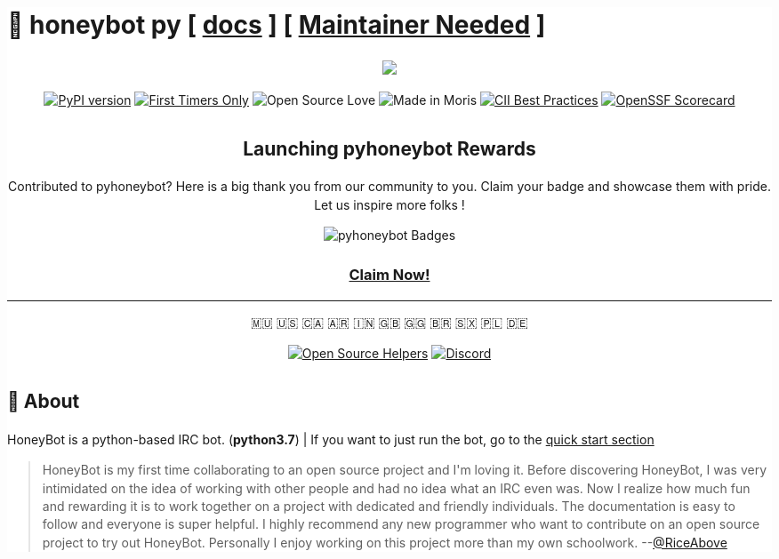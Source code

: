 # 🍯 honeybot py [ [docs](https://pyhoneybot.github.io/honeybot/) ] [ [Maintainer Needed](https://github.com/pyhoneybot/honeybot/issues/101) ]

<div align="center">




<img src="https://github.com/pyhoneybot/honeybot/blob/master/honeybot_real.png" width="64" />

[![PyPI version](https://badge.fury.io/py/honeybot.svg)](https://badge.fury.io/py/honeybot)
[![First Timers Only](https://img.shields.io/badge/first--timers--only-friendly-blue.svg)](https://www.firsttimersonly.com/)
![Open Source Love](https://img.shields.io/badge/Open%20Source-%E2%9D%A4-pink.svg)
![Made in Moris](https://img.shields.io/badge/Made%20in-Moris-green.svg)
[![CII Best Practices](https://bestpractices.coreinfrastructure.org/projects/6329/badge)](https://bestpractices.coreinfrastructure.org/projects/6329)
[![OpenSSF Scorecard](https://api.securityscorecards.dev/projects/github.com/pyhoneybot/honeybot/badge)](https://api.securityscorecards.dev/projects/github.com/pyhoneybot/honeybot)

## Launching pyhoneybot Rewards
 Contributed to pyhoneybot? Here is a big thank you from our community to you.
 Claim your badge and showcase them with pride.
 Let us inspire more folks !

 ![pyhoneybot Badges](https://aviyel.com/assets/uploads/rewards/share/project/84/512/share.png)
 ### **[Claim Now!](https://aviyel.com/projects/84/pyhoneybot/rewards)**

<hr>
🇲🇺 🇺🇸 🇨🇦 🇦🇷 🇮🇳 🇬🇧 🇬🇬 🇧🇷 🇸🇽 🇵🇱 🇩🇪

</div>
<div align="center">

[![Open Source Helpers](https://www.codetriage.com/pyhoneybot/honeybot/badges/users.svg)](https://www.codetriage.com/pyhoneybot/honeybot)
[![Discord](https://img.shields.io/badge/chat%20on-discord-green.svg)](https://discordapp.com/invite/E6zD4XT)

</div>

## 📮 About

HoneyBot is a python-based IRC bot. (**python3.7**) | If you want to just run the bot, go to the [quick start section](https://github.com/pyhoneybot/honeybot#-quickstart)

> HoneyBot is my first time collaborating to an open source project and I'm loving it. Before discovering HoneyBot, I was very intimidated on the idea of working with other people and had no idea what an IRC even was. Now I realize how much fun and rewarding it is to work together on a project with dedicated and friendly individuals. The documentation is easy to follow and everyone is super helpful. I highly recommend any new programmer who want to contribute on an open source project to try out HoneyBot. Personally I enjoy working on this project more than my own schoolwork. --[@RiceAbove](https://github.com/RiceAbove)
